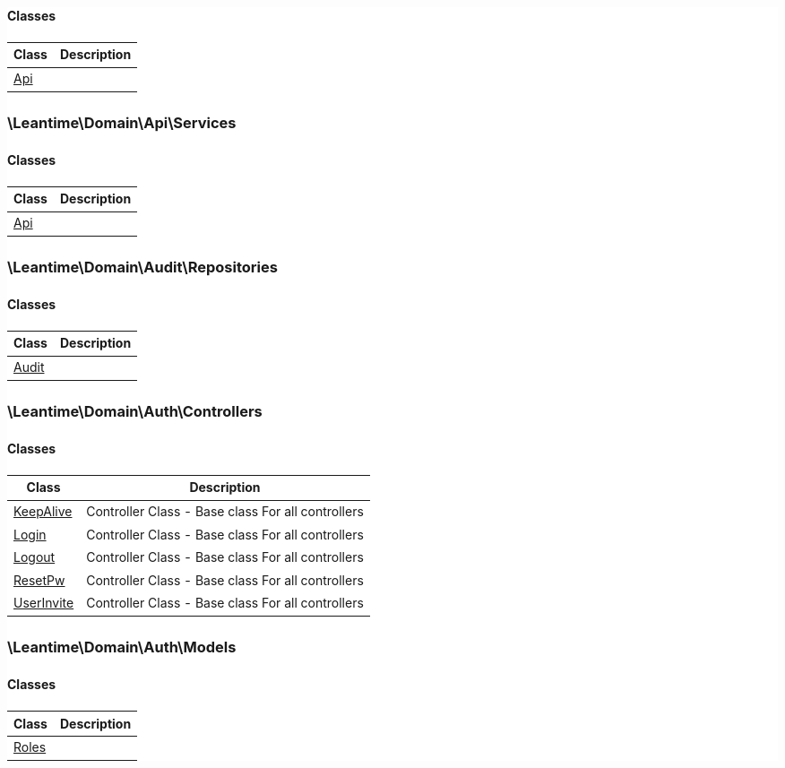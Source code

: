 #### Classes

| Class | Description |
|---    |---          |
| [Api](technical/classes/Leantime/Domain/Api/Repositories/Api.md) | |




### \Leantime\Domain\Api\Services

#### Classes

| Class | Description |
|---    |---          |
| [Api](technical/classes/Leantime/Domain/Api/Services/Api.md) | |




### \Leantime\Domain\Audit\Repositories

#### Classes

| Class | Description |
|---    |---          |
| [Audit](technical/classes/Leantime/Domain/Audit/Repositories/Audit.md) | |




### \Leantime\Domain\Auth\Controllers

#### Classes

| Class | Description |
|---    |---          |
| [KeepAlive](technical/classes/Leantime/Domain/Auth/Controllers/KeepAlive.md) | Controller Class - Base class For all controllers|
| [Login](technical/classes/Leantime/Domain/Auth/Controllers/Login.md) | Controller Class - Base class For all controllers|
| [Logout](technical/classes/Leantime/Domain/Auth/Controllers/Logout.md) | Controller Class - Base class For all controllers|
| [ResetPw](technical/classes/Leantime/Domain/Auth/Controllers/ResetPw.md) | Controller Class - Base class For all controllers|
| [UserInvite](technical/classes/Leantime/Domain/Auth/Controllers/UserInvite.md) | Controller Class - Base class For all controllers|




### \Leantime\Domain\Auth\Models

#### Classes

| Class | Description |
|---    |---          |
| [Roles](technical/classes/Leantime/Domain/Auth/Models/Roles.md) | |
